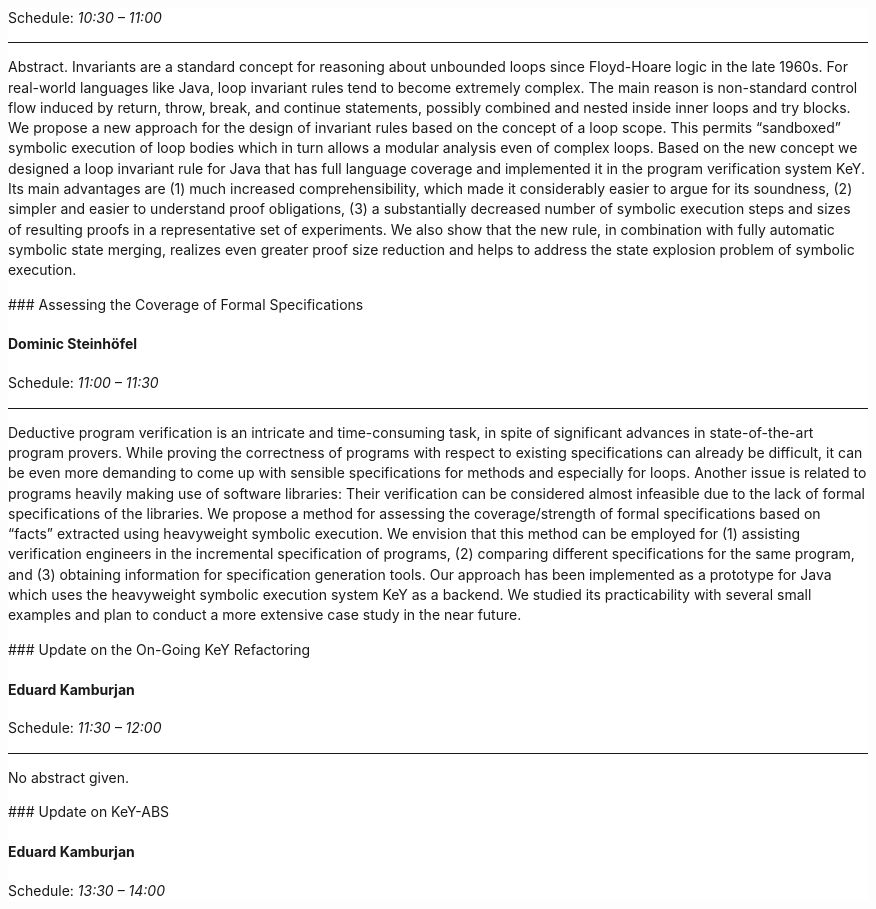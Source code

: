 Schedule: *10:30 – 11:00*

- - - - - -

 Abstract. Invariants are a standard concept for reasoning about unbounded loops since Floyd-Hoare logic in the late 1960s. For real-world languages like Java, loop invariant rules tend to become extremely complex. The main reason is non-standard control flow induced by return, throw, break, and continue statements, possibly combined and nested inside inner loops and try blocks. We propose a new approach for the design of invariant rules based on the concept of a loop scope. This permits “sandboxed” symbolic execution of loop bodies which in turn allows a modular analysis even of complex loops. Based on the new concept we designed a loop invariant rule for Java that has full language coverage and implemented it in the program verification system KeY. Its main advantages are (1) much increased comprehensibility, which made it considerably easier to argue for its soundness, (2) simpler and easier to understand proof obligations, (3) a substantially decreased number of symbolic execution steps and sizes of resulting proofs in a representative set of experiments. We also show that the new rule, in combination with fully automatic symbolic state merging, realizes even greater proof size reduction and helps to address the state explosion problem of symbolic execution. </div></div></div><div class="row"><div class="col-md-6"><div class="abstract" id="abstract-278910">### Assessing the Coverage of Formal Specifications

#### Dominic Steinhöfel

Schedule: *11:00 – 11:30*

- - - - - -

Deductive program verification is an intricate and time-consuming task, in spite of significant advances in state-of-the-art program provers. While proving the correctness of programs with respect to existing specifications can already be difficult, it can be even more demanding to come up with sensible specifications for methods and especially for loops. Another issue is related to programs heavily making use of software libraries: Their verification can be considered almost infeasible due to the lack of formal specifications of the libraries. We propose a method for assessing the coverage/strength of formal specifications based on “facts” extracted using heavyweight symbolic execution. We envision that this method can be employed for (1) assisting verification engineers in the incremental specification of programs, (2) comparing different specifications for the same program, and (3) obtaining information for specification generation tools. Our approach has been implemented as a prototype for Java which uses the heavyweight symbolic execution system KeY as a backend. We studied its practicability with several small examples and plan to conduct a more extensive case study in the near future.

</div></div><div class="col-md-6"><div class="abstract" id="abstract-839598">### Update on the On-Going KeY Refactoring

#### Eduard Kamburjan

Schedule: *11:30 – 12:00*

- - - - - -

 No abstract given. </div></div></div><div class="row"><div class="col-md-6"><div class="abstract" id="abstract-496276">### Update on KeY-ABS

#### Eduard Kamburjan

Schedule: *13:30 – 14:00*
